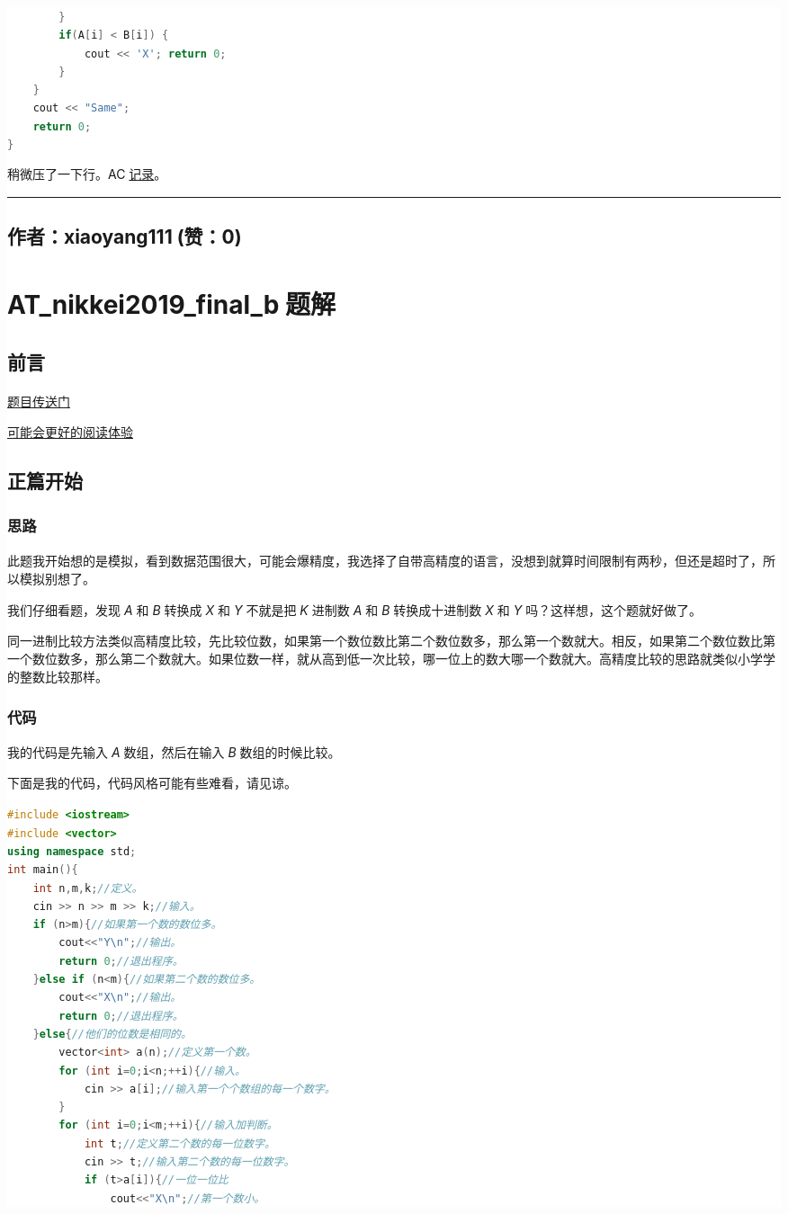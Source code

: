 ```cpp
	    }
	    if(A[i] < B[i]) {
	        cout << 'X'; return 0;
	    }
	}
	cout << "Same";
	return 0;
}
```

稍微压了一下行。AC [记录](https://www.luogu.com.cn/record/96668739)。

---

## 作者：xiaoyang111 (赞：0)

# AT_nikkei2019_final_b 题解

## 前言

[题目传送门](https://www.luogu.com.cn/problem/AT_nikkei2019_final_b)

[可能会更好的阅读体验](https://www.luogu.com.cn/blog/xiaoyang111/solution-at-nikkei2019-final-b)

## 正篇开始

### 思路

此题我开始想的是模拟，看到数据范围很大，可能会爆精度，我选择了自带高精度的语言，没想到就算时间限制有两秒，但还是超时了，所以模拟别想了。

我们仔细看题，发现 $A$ 和 $B$ 转换成 $X$ 和 $Y$ 不就是把 $K$ 进制数 $A$ 和 $B$ 转换成十进制数 $X$ 和 $Y$ 吗？这样想，这个题就好做了。

同一进制比较方法类似高精度比较，先比较位数，如果第一个数位数比第二个数位数多，那么第一个数就大。相反，如果第二个数位数比第一个数位数多，那么第二个数就大。如果位数一样，就从高到低一次比较，哪一位上的数大哪一个数就大。高精度比较的思路就类似小学学的整数比较那样。

### 代码

我的代码是先输入 $A$ 数组，然后在输入 $B$ 数组的时候比较。

下面是我的代码，代码风格可能有些难看，请见谅。

```cpp
#include <iostream>
#include <vector>
using namespace std;
int main(){
	int n,m,k;//定义。
	cin >> n >> m >> k;//输入。
	if (n>m){//如果第一个数的数位多。
		cout<<"Y\n";//输出。
		return 0;//退出程序。
	}else if (n<m){//如果第二个数的数位多。
		cout<<"X\n";//输出。
		return 0;//退出程序。
	}else{//他们的位数是相同的。
		vector<int> a(n);//定义第一个数。
		for (int i=0;i<n;++i){//输入。
			cin >> a[i];//输入第一个个数组的每一个数字。
		}
		for (int i=0;i<m;++i){//输入加判断。
			int t;//定义第二个数的每一位数字。
			cin >> t;//输入第二个数的每一位数字。
			if (t>a[i]){//一位一位比
				cout<<"X\n";//第一个数小。
```

[problemUrl]: https://atcoder.jp/contests/nikkei2019-final/tasks/nikkei2019_final_b